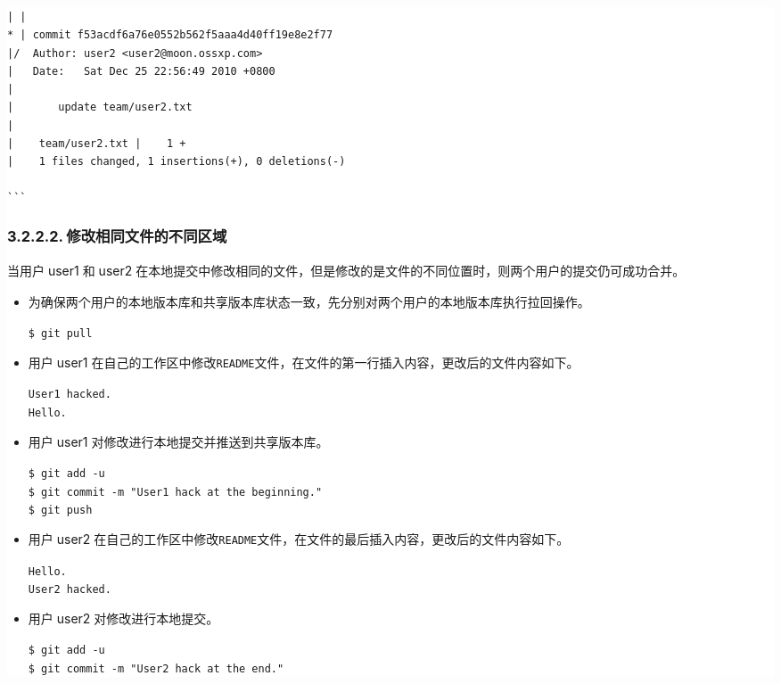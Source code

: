     | |
    * | commit f53acdf6a76e0552b562f5aaa4d40ff19e8e2f77
    |/  Author: user2 <user2@moon.ossxp.com>
    |   Date:   Sat Dec 25 22:56:49 2010 +0800
    |
    |       update team/user2.txt
    |
    |    team/user2.txt |    1 +
    |    1 files changed, 1 insertions(+), 0 deletions(-)

    ```

### 3.2.2.2\. 修改相同文件的不同区域

当用户 user1 和 user2 在本地提交中修改相同的文件，但是修改的是文件的不同位置时，则两个用户的提交仍可成功合并。

*   为确保两个用户的本地版本库和共享版本库状态一致，先分别对两个用户的本地版本库执行拉回操作。

    ```
    $ git pull

    ```

*   用户 user1 在自己的工作区中修改`README`文件，在文件的第一行插入内容，更改后的文件内容如下。

    ```
    User1 hacked.
    Hello.

    ```

*   用户 user1 对修改进行本地提交并推送到共享版本库。

    ```
    $ git add -u
    $ git commit -m "User1 hack at the beginning."
    $ git push

    ```

*   用户 user2 在自己的工作区中修改`README`文件，在文件的最后插入内容，更改后的文件内容如下。

    ```
    Hello.
    User2 hacked.

    ```

*   用户 user2 对修改进行本地提交。

    ```
    $ git add -u
    $ git commit -m "User2 hack at the end."

